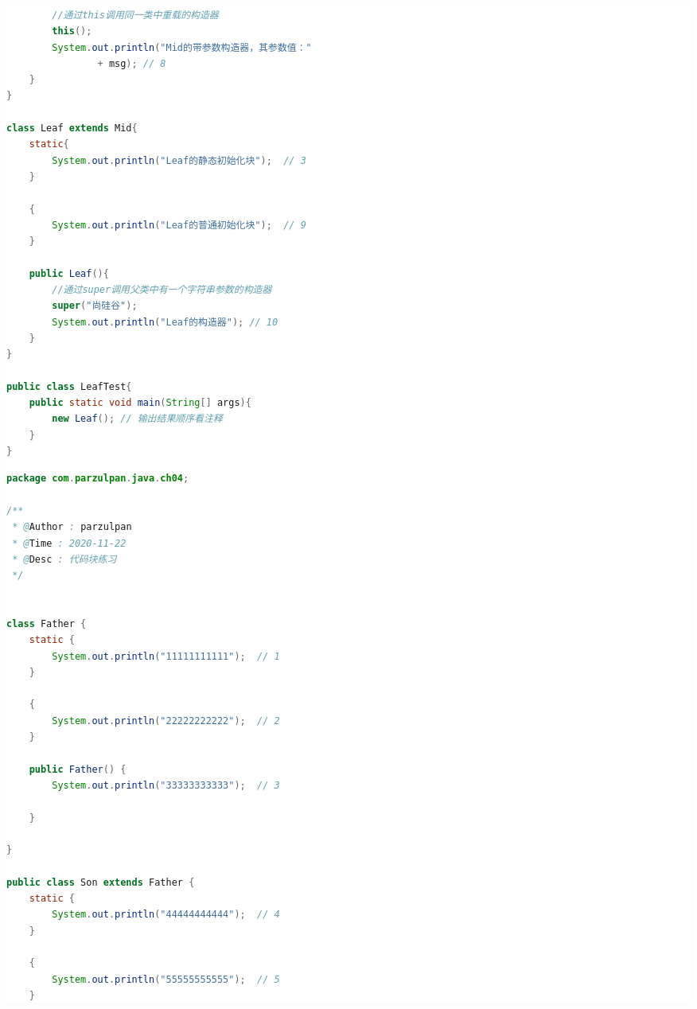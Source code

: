```java
        //通过this调用同一类中重载的构造器
        this();
        System.out.println("Mid的带参数构造器，其参数值："
                + msg); // 8
    }
}

class Leaf extends Mid{
    static{
        System.out.println("Leaf的静态初始化块");  // 3
    }

    {
        System.out.println("Leaf的普通初始化块");  // 9
    }

    public Leaf(){
        //通过super调用父类中有一个字符串参数的构造器
        super("尚硅谷");
        System.out.println("Leaf的构造器"); // 10
    }
}

public class LeafTest{
    public static void main(String[] args){
        new Leaf(); // 输出结果顺序看注释
    }
}
```

```java
package com.parzulpan.java.ch04;

/**
 * @Author : parzulpan
 * @Time : 2020-11-22
 * @Desc : 代码块练习
 */


class Father {
    static {
        System.out.println("11111111111");  // 1
    }

    {
        System.out.println("22222222222");  // 2
    }

    public Father() {
        System.out.println("33333333333");  // 3

    }

}

public class Son extends Father {
    static {
        System.out.println("44444444444");  // 4
    }

    {
        System.out.println("55555555555");  // 5
    }
```